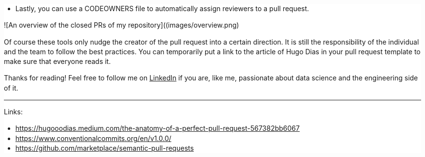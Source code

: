 * Lastly, you can use a CODEOWNERS file to automatically assign reviewers to a pull request.

![An overview of the closed PRs of my repository]((images/overview.png)

Of course these tools only nudge the creator of the pull request into a certain direction. It is still the responsibility of the individual and the team to follow the best practices. You can temporarily put a link to the article of Hugo Dias in your pull request template to make sure that everyone reads it.

Thanks for reading! Feel free to follow me on [LinkedIn](https://www.linkedin.com/in/björn-van-dijkman-5103a671/) if you are, like me, passionate about data science and the engineering side of it.

__________________________________________________________________

Links:

- https://hugooodias.medium.com/the-anatomy-of-a-perfect-pull-request-567382bb6067
- https://www.conventionalcommits.org/en/v1.0.0/
- https://github.com/marketplace/semantic-pull-requests
